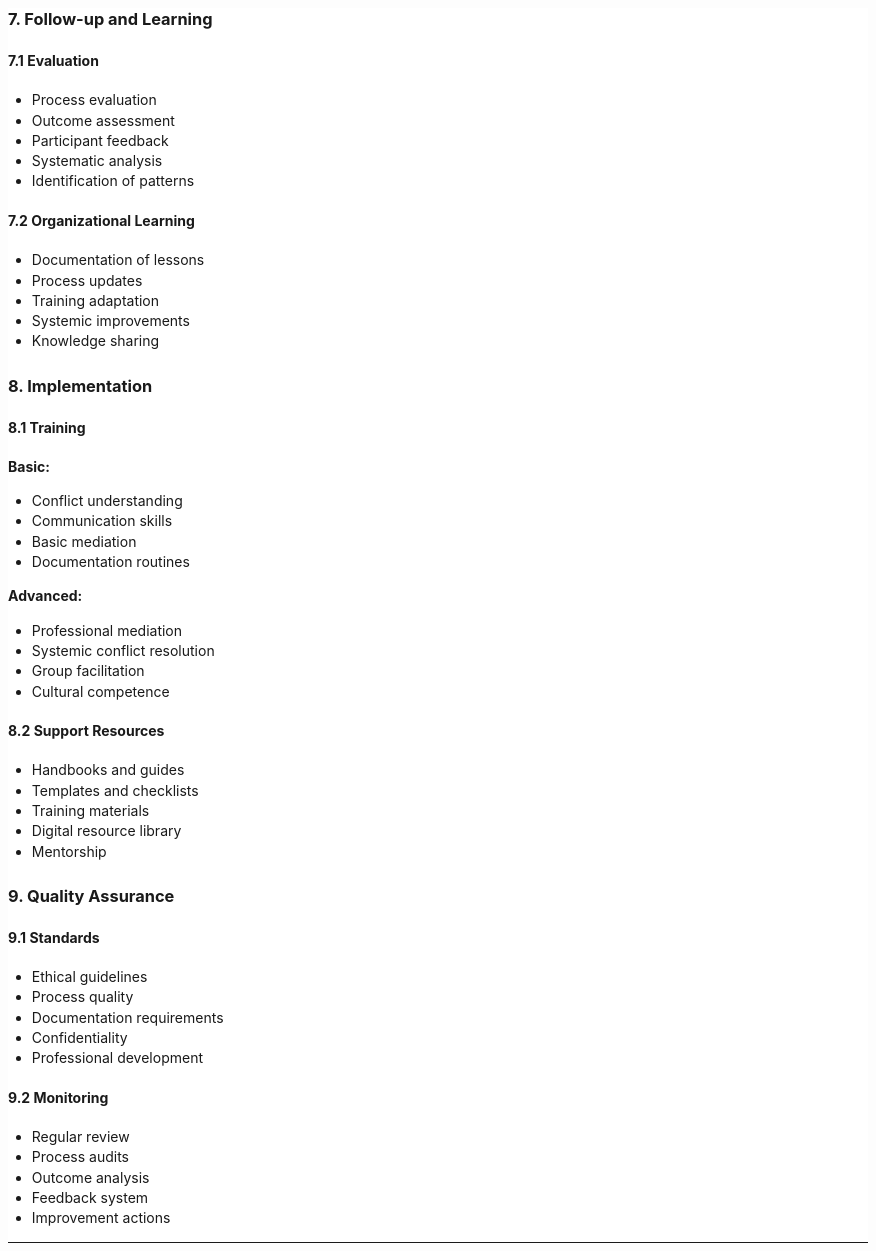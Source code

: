 ### 7. Follow-up and Learning

#### 7.1 Evaluation
- Process evaluation  
- Outcome assessment  
- Participant feedback  
- Systematic analysis  
- Identification of patterns  

#### 7.2 Organizational Learning
- Documentation of lessons  
- Process updates  
- Training adaptation  
- Systemic improvements  
- Knowledge sharing  

### 8. Implementation

#### 8.1 Training
**Basic:**  
- Conflict understanding  
- Communication skills  
- Basic mediation  
- Documentation routines  

**Advanced:**  
- Professional mediation  
- Systemic conflict resolution  
- Group facilitation  
- Cultural competence  

#### 8.2 Support Resources
- Handbooks and guides  
- Templates and checklists  
- Training materials  
- Digital resource library  
- Mentorship  

### 9. Quality Assurance

#### 9.1 Standards
- Ethical guidelines  
- Process quality  
- Documentation requirements  
- Confidentiality  
- Professional development  

#### 9.2 Monitoring
- Regular review  
- Process audits  
- Outcome analysis  
- Feedback system  
- Improvement actions  

---
